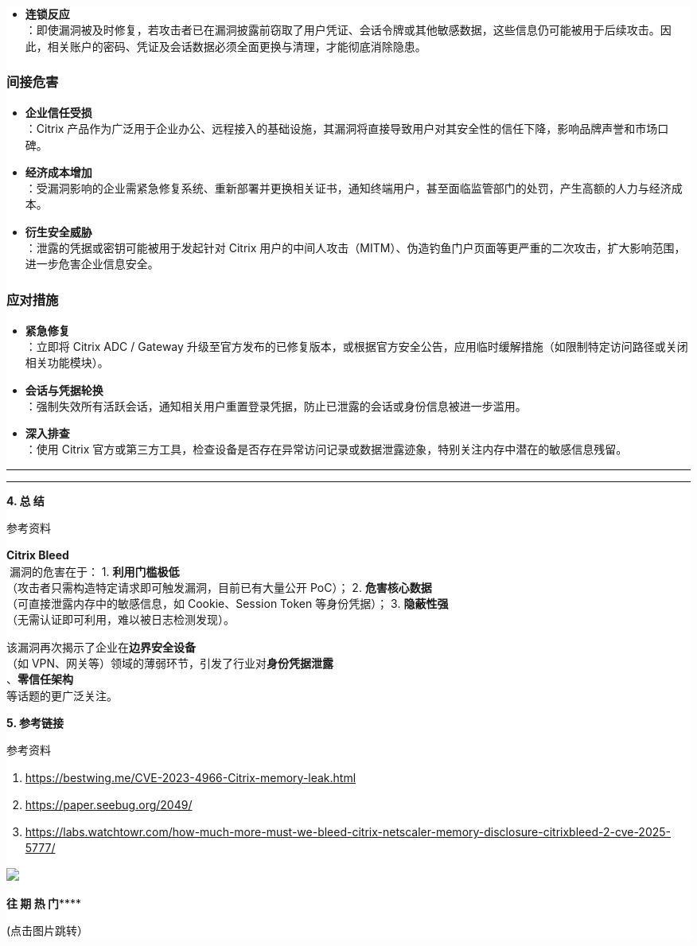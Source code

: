 - **连锁反应**  
：即使漏洞被及时修复，若攻击者已在漏洞披露前窃取了用户凭证、会话令牌或其他敏感数据，这些信息仍可能被用于后续攻击。因此，相关账户的密码、凭证及会话数据必须全面更换与清理，才能彻底消除隐患。  
  
### 间接危害  
- **企业信任受损**  
：Citrix 产品作为广泛用于企业办公、远程接入的基础设施，其漏洞将直接导致用户对其安全性的信任下降，影响品牌声誉和市场口碑。  
  
- **经济成本增加**  
：受漏洞影响的企业需紧急修复系统、重新部署并更换相关证书，通知终端用户，甚至面临监管部门的处罚，产生高额的人力与经济成本。  
  
- **衍生安全威胁**  
：泄露的凭据或密钥可能被用于发起针对 Citrix 用户的中间人攻击（MITM）、伪造钓鱼门户页面等更严重的二次攻击，扩大影响范围，进一步危害企业信息安全。  
  
### 应对措施  
- **紧急修复**  
：立即将 Citrix ADC / Gateway 升级至官方发布的已修复版本，或根据官方安全公告，应用临时缓解措施（如限制特定访问路径或关闭相关功能模块）。  
  
- **会话与凭据轮换**  
：强制失效所有活跃会话，通知相关用户重置登录凭据，防止已泄露的会话或身份信息被进一步滥用。  
  
- **深入排查**  
：使用 Citrix 官方或第三方工具，检查设备是否存在异常访问记录或数据泄露迹象，特别关注内存中潜在的敏感信息残留。  
  
****  
****  
**4. 总 结**  
  
  
参考资料  
  
**Citrix Bleed**  
 漏洞的危害在于： 1. **利用门槛极低**  
（攻击者只需构造特定请求即可触发漏洞，目前已有大量公开 PoC）； 2. **危害核心数据**  
（可直接泄露内存中的敏感信息，如 Cookie、Session Token 等身份凭据）； 3. **隐蔽性强**  
（无需认证即可利用，难以被日志检测发现）。  
  
该漏洞再次揭示了企业在**边界安全设备**  
（如 VPN、网关等）领域的薄弱环节，引发了行业对**身份凭据泄露**  
、**零信任架构**  
等话题的更广泛关注。  
  
  
**5. 参考链接**  
  
  
参考资料  
1. https://bestwing.me/CVE-2023-4966-Citrix-memory-leak.html  
  
1. https://paper.seebug.org/2049/  
  
1. https://labs.watchtowr.com/how-much-more-must-we-bleed-citrix-netscaler-memory-disclosure-citrixbleed-2-cve-2025-5777/  
  
![](https://mmbiz.qpic.cn/mmbiz_gif/3k9IT3oQhT0Z79Hq9GCticVica4ufkjk5xiarRicG97E3oEcibNSrgdGSsdicWibkc8ycazhQiaA81j3o0cvzR5x4kRIcQ/640?wx_fmt=gif&wxfrom=5&wx_lazy=1 "")  
  
**往 期 热 门******  
  
(点击图片跳转）  
  
